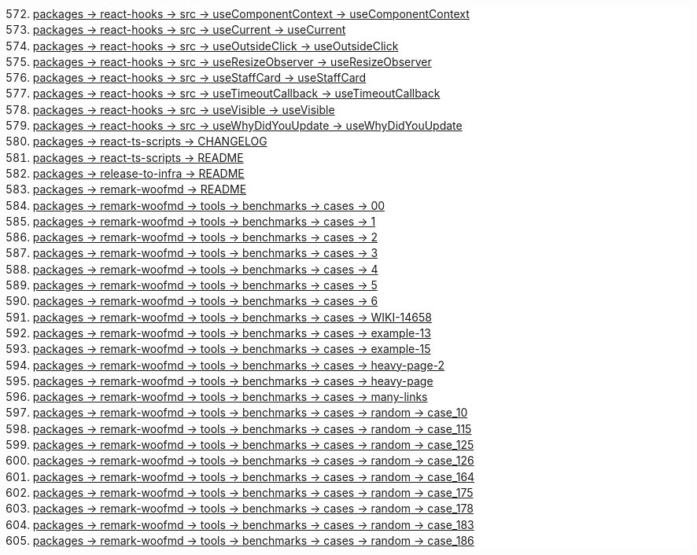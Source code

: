 572. [packages -> react-hooks -> src -> useComponentContext -> useComponentContext](packages/react-hooks/src/useComponentContext/useComponentContext.md)
573. [packages -> react-hooks -> src -> useCurrent -> useCurrent](packages/react-hooks/src/useCurrent/useCurrent.md)
574. [packages -> react-hooks -> src -> useOutsideClick -> useOutsideClick](packages/react-hooks/src/useOutsideClick/useOutsideClick.md)
575. [packages -> react-hooks -> src -> useResizeObserver -> useResizeObserver](packages/react-hooks/src/useResizeObserver/useResizeObserver.md)
576. [packages -> react-hooks -> src -> useStaffCard -> useStaffCard](packages/react-hooks/src/useStaffCard/useStaffCard.md)
577. [packages -> react-hooks -> src -> useTimeoutCallback -> useTimeoutCallback](packages/react-hooks/src/useTimeoutCallback/useTimeoutCallback.md)
578. [packages -> react-hooks -> src -> useVisible -> useVisible](packages/react-hooks/src/useVisible/useVisible.md)
579. [packages -> react-hooks -> src -> useWhyDidYouUpdate -> useWhyDidYouUpdate](packages/react-hooks/src/useWhyDidYouUpdate/useWhyDidYouUpdate.md)
580. [packages -> react-ts-scripts -> CHANGELOG](packages/react-ts-scripts/CHANGELOG.md)
581. [packages -> react-ts-scripts -> README](packages/react-ts-scripts/README.md)
582. [packages -> release-to-infra -> README](packages/release-to-infra/README.md)
583. [packages -> remark-woofmd -> README](packages/remark-woofmd/README.md)
584. [packages -> remark-woofmd -> tools -> benchmarks -> cases -> 00](packages/remark-woofmd/tools/benchmarks/cases/00.md)
585. [packages -> remark-woofmd -> tools -> benchmarks -> cases -> 1](packages/remark-woofmd/tools/benchmarks/cases/1.md)
586. [packages -> remark-woofmd -> tools -> benchmarks -> cases -> 2](packages/remark-woofmd/tools/benchmarks/cases/2.md)
587. [packages -> remark-woofmd -> tools -> benchmarks -> cases -> 3](packages/remark-woofmd/tools/benchmarks/cases/3.md)
588. [packages -> remark-woofmd -> tools -> benchmarks -> cases -> 4](packages/remark-woofmd/tools/benchmarks/cases/4.md)
589. [packages -> remark-woofmd -> tools -> benchmarks -> cases -> 5](packages/remark-woofmd/tools/benchmarks/cases/5.md)
590. [packages -> remark-woofmd -> tools -> benchmarks -> cases -> 6](packages/remark-woofmd/tools/benchmarks/cases/6.md)
591. [packages -> remark-woofmd -> tools -> benchmarks -> cases -> WIKI-14658](packages/remark-woofmd/tools/benchmarks/cases/WIKI-14658.md)
592. [packages -> remark-woofmd -> tools -> benchmarks -> cases -> example-13](packages/remark-woofmd/tools/benchmarks/cases/example-13.md)
593. [packages -> remark-woofmd -> tools -> benchmarks -> cases -> example-15](packages/remark-woofmd/tools/benchmarks/cases/example-15.md)
594. [packages -> remark-woofmd -> tools -> benchmarks -> cases -> heavy-page-2](packages/remark-woofmd/tools/benchmarks/cases/heavy-page-2.md)
595. [packages -> remark-woofmd -> tools -> benchmarks -> cases -> heavy-page](packages/remark-woofmd/tools/benchmarks/cases/heavy-page.md)
596. [packages -> remark-woofmd -> tools -> benchmarks -> cases -> many-links](packages/remark-woofmd/tools/benchmarks/cases/many-links.md)
597. [packages -> remark-woofmd -> tools -> benchmarks -> cases -> random -> case_10](packages/remark-woofmd/tools/benchmarks/cases/random/case_10.md)
598. [packages -> remark-woofmd -> tools -> benchmarks -> cases -> random -> case_115](packages/remark-woofmd/tools/benchmarks/cases/random/case_115.md)
599. [packages -> remark-woofmd -> tools -> benchmarks -> cases -> random -> case_125](packages/remark-woofmd/tools/benchmarks/cases/random/case_125.md)
600. [packages -> remark-woofmd -> tools -> benchmarks -> cases -> random -> case_126](packages/remark-woofmd/tools/benchmarks/cases/random/case_126.md)
601. [packages -> remark-woofmd -> tools -> benchmarks -> cases -> random -> case_164](packages/remark-woofmd/tools/benchmarks/cases/random/case_164.md)
602. [packages -> remark-woofmd -> tools -> benchmarks -> cases -> random -> case_175](packages/remark-woofmd/tools/benchmarks/cases/random/case_175.md)
603. [packages -> remark-woofmd -> tools -> benchmarks -> cases -> random -> case_178](packages/remark-woofmd/tools/benchmarks/cases/random/case_178.md)
604. [packages -> remark-woofmd -> tools -> benchmarks -> cases -> random -> case_183](packages/remark-woofmd/tools/benchmarks/cases/random/case_183.md)
605. [packages -> remark-woofmd -> tools -> benchmarks -> cases -> random -> case_186](packages/remark-woofmd/tools/benchmarks/cases/random/case_186.md)